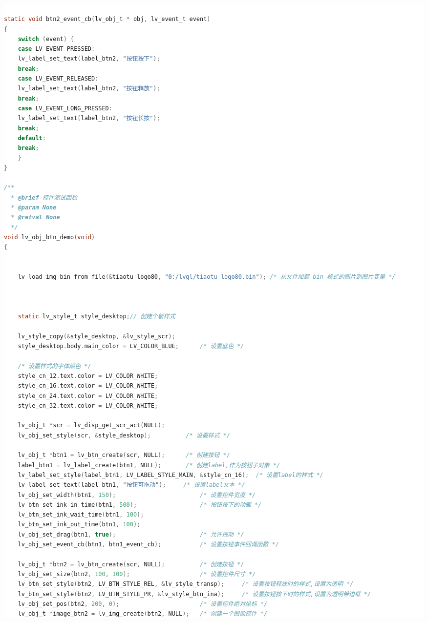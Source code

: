 ```c

static void btn2_event_cb(lv_obj_t * obj, lv_event_t event)
{
	switch (event) {
	case LV_EVENT_PRESSED:
	lv_label_set_text(label_btn2, "按钮按下");
	break;
	case LV_EVENT_RELEASED:
	lv_label_set_text(label_btn2, "按钮释放");
	break;
	case LV_EVENT_LONG_PRESSED:
	lv_label_set_text(label_btn2, "按钮长按");
	break;
	default:
	break;
	}
}

/**
  * @brief 控件测试函数
  * @param None
  * @retval	None
  */
void lv_obj_btn_demo(void)
{


	lv_load_img_bin_from_file(&tiaotu_logo80, "0:/lvgl/tiaotu_logo80.bin");	/* 从文件加载 bin 格式的图片到图片变量 */



	static lv_style_t style_desktop;// 创建个新样式

	lv_style_copy(&style_desktop, &lv_style_scr);
	style_desktop.body.main_color = LV_COLOR_BLUE;		/* 设置底色 */

	/* 设置样式的字体颜色 */
	style_cn_12.text.color = LV_COLOR_WHITE;
	style_cn_16.text.color = LV_COLOR_WHITE;
	style_cn_24.text.color = LV_COLOR_WHITE;
	style_cn_32.text.color = LV_COLOR_WHITE;

	lv_obj_t *scr = lv_disp_get_scr_act(NULL);
	lv_obj_set_style(scr, &style_desktop);			/* 设置样式 */

	lv_obj_t *btn1 = lv_btn_create(scr, NULL);		/* 创建按钮 */
	label_btn1 = lv_label_create(btn1, NULL);		/* 创建label,作为按钮子对象 */
	lv_label_set_style(label_btn1, LV_LABEL_STYLE_MAIN, &style_cn_16);	/* 设置label的样式 */
	lv_label_set_text(label_btn1, "按钮可拖动");		/* 设置label文本 */
	lv_obj_set_width(btn1, 150);						/* 设置控件宽度 */
	lv_btn_set_ink_in_time(btn1, 500);					/* 按钮按下的动画 */
	lv_btn_set_ink_wait_time(btn1, 100);
	lv_btn_set_ink_out_time(btn1, 100);
	lv_obj_set_drag(btn1, true);						/* 允许拖动 */
	lv_obj_set_event_cb(btn1, btn1_event_cb);			/* 设置按钮事件回调函数 */

	lv_obj_t *btn2 = lv_btn_create(scr, NULL);			/* 创建按钮 */
	lv_obj_set_size(btn2, 100, 100);					/* 设置控件尺寸 */
	lv_btn_set_style(btn2, LV_BTN_STYLE_REL, &lv_style_transp);		/* 设置按钮释放时的样式,设置为透明 */
	lv_btn_set_style(btn2, LV_BTN_STYLE_PR, &lv_style_btn_ina);		/* 设置按钮按下时的样式,设置为透明带边框 */
	lv_obj_set_pos(btn2, 200, 0);						/* 设置控件绝对坐标 */
	lv_obj_t *image_btn2 = lv_img_create(btn2, NULL);	/* 创建一个图像控件 */
```